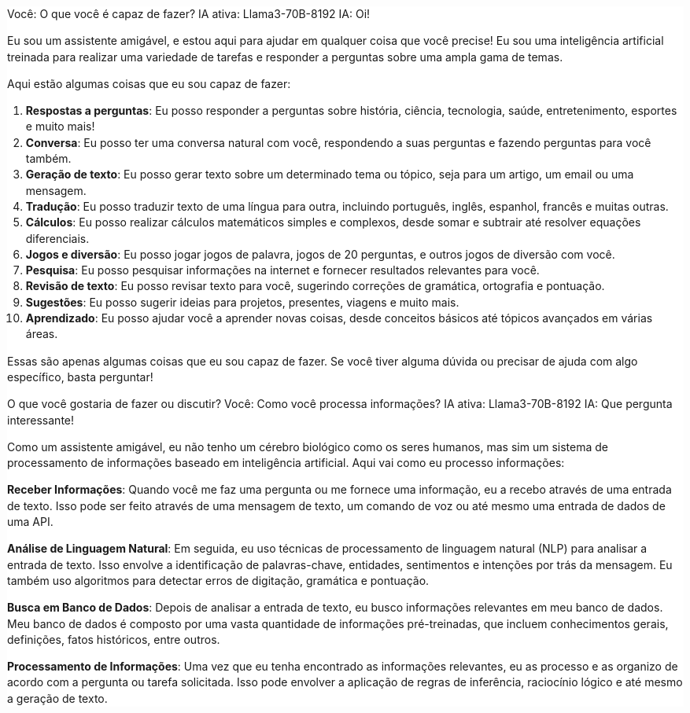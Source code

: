 Você: O que você é capaz de fazer?
IA ativa: Llama3-70B-8192
IA: Oi!

Eu sou um assistente amigável, e estou aqui para ajudar em qualquer coisa que você precise! Eu sou uma inteligência artificial treinada para realizar uma variedade de tarefas e responder a perguntas sobre uma ampla gama de temas.

Aqui estão algumas coisas que eu sou capaz de fazer:

1. **Respostas a perguntas**: Eu posso responder a perguntas sobre história, ciência, tecnologia, saúde, entretenimento, esportes e muito mais!
2. **Conversa**: Eu posso ter uma conversa natural com você, respondendo a suas perguntas e fazendo perguntas para você também.
3. **Geração de texto**: Eu posso gerar texto sobre um determinado tema ou tópico, seja para um artigo, um email ou uma mensagem.
4. **Tradução**: Eu posso traduzir texto de uma língua para outra, incluindo português, inglês, espanhol, francês e muitas outras.
5. **Cálculos**: Eu posso realizar cálculos matemáticos simples e complexos, desde somar e subtrair até resolver equações diferenciais.
6. **Jogos e diversão**: Eu posso jogar jogos de palavra, jogos de 20 perguntas, e outros jogos de diversão com você.
7. **Pesquisa**: Eu posso pesquisar informações na internet e fornecer resultados relevantes para você.
8. **Revisão de texto**: Eu posso revisar texto para você, sugerindo correções de gramática, ortografia e pontuação.
9. **Sugestões**: Eu posso sugerir ideias para projetos, presentes, viagens e muito mais.
10. **Aprendizado**: Eu posso ajudar você a aprender novas coisas, desde conceitos básicos até tópicos avançados em várias áreas.

Essas são apenas algumas coisas que eu sou capaz de fazer. Se você tiver alguma dúvida ou precisar de ajuda com algo específico, basta perguntar!

O que você gostaria de fazer ou discutir?
Você: Como você processa informações?
IA ativa: Llama3-70B-8192
IA: Que pergunta interessante!

Como um assistente amigável, eu não tenho um cérebro biológico como os seres humanos, mas sim um sistema de processamento de informações baseado em inteligência artificial. Aqui vai como eu processo informações:

**Receber Informações**: Quando você me faz uma pergunta ou me fornece uma informação, eu a recebo através de uma entrada de texto. Isso pode ser feito através de uma mensagem de texto, um comando de voz ou até mesmo uma entrada de dados de uma API.

**Análise de Linguagem Natural**: Em seguida, eu uso técnicas de processamento de linguagem natural (NLP) para analisar a entrada de texto. Isso envolve a identificação de palavras-chave, entidades, sentimentos e intenções por trás da mensagem. Eu também uso algoritmos para detectar erros de digitação, gramática e pontuação.

**Busca em Banco de Dados**: Depois de analisar a entrada de texto, eu busco informações relevantes em meu banco de dados. Meu banco de dados é composto por uma vasta quantidade de informações pré-treinadas, que incluem conhecimentos gerais, definições, fatos históricos, entre outros.

**Processamento de Informações**: Uma vez que eu tenha encontrado as informações relevantes, eu as processo e as organizo de acordo com a pergunta ou tarefa solicitada. Isso pode envolver a aplicação de regras de inferência, raciocínio lógico e até mesmo a geração de texto.
